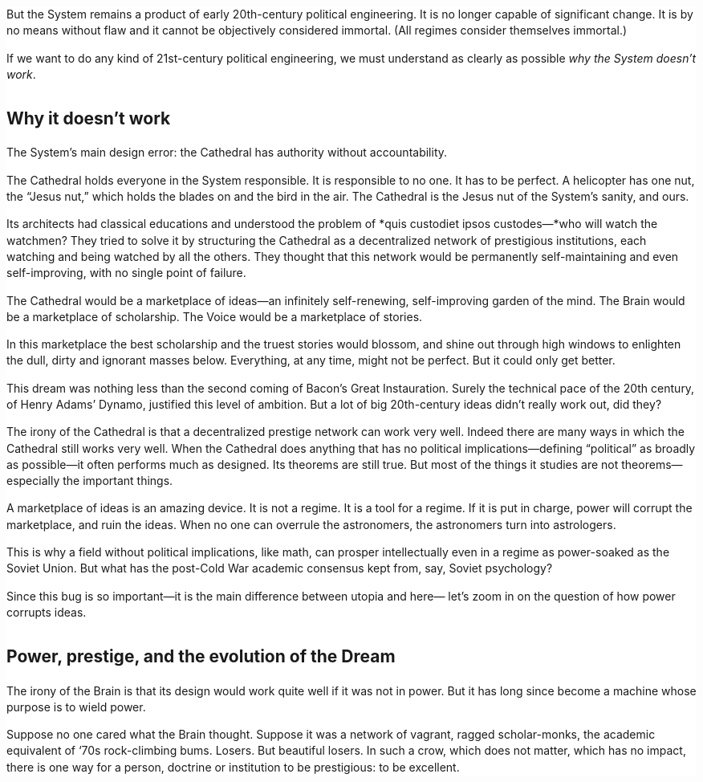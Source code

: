 But the System remains a product of early 20th-century political engineering. It is no longer capable of significant change. It is by no means without flaw and it cannot be objectively considered immortal. (All regimes consider themselves immortal.)

If we want to do any kind of 21st-century political engineering, we must understand as clearly as possible *why the System doesn’t work*.

## **Why it doesn’t work**

The System’s main design error: the Cathedral has authority without accountability.

The Cathedral holds everyone in the System responsible. It is responsible to no one. It has to be perfect. A helicopter has one nut, the “Jesus nut,” which holds the blades on and the bird in the air. The Cathedral is the Jesus nut of the System’s sanity, and ours.

Its architects had classical educations and understood the problem of *quis custodiet ipsos custodes—*who will watch the watchmen? They tried to solve it by structuring the Cathedral as a decentralized network of prestigious institutions, each watching and being watched by all the others. They thought that this network would be permanently self-maintaining and even self-improving, with no single point of failure.

The Cathedral would be a marketplace of ideas—an infinitely self-renewing, self-improving garden of the mind. The Brain would be a marketplace of scholarship. The Voice would be a marketplace of stories.

In this marketplace the best scholarship and the truest stories would blossom, and shine out through high windows to enlighten the dull, dirty and ignorant masses below. Everything, at any time, might not be perfect. But it could only get better.

This dream was nothing less than the second coming of Bacon’s Great Instauration. Surely the technical pace of the 20th century, of Henry Adams’ Dynamo, justified this level of ambition. But a lot of big 20th-century ideas didn’t really work out, did they?

The irony of the Cathedral is that a decentralized prestige network can work very well. Indeed there are many ways in which the Cathedral still works very well. When the Cathedral does anything that has no political implications—defining “political” as broadly as possible—it often performs much as designed. Its theorems are still true. But most of the things it studies are not theorems—especially the important things.

A marketplace of ideas is an amazing device. It is not a regime. It is a tool for a regime. If it is put in charge, power will corrupt the marketplace, and ruin the ideas. When no one can overrule the astronomers, the astronomers turn into astrologers.

This is why a field without political implications, like math, can prosper intellectually even in a regime as power-soaked as the Soviet Union. But what has the post-Cold War academic consensus kept from, say, Soviet psychology?

Since this bug is so important—it is the main difference between utopia and here— let’s zoom in on the question of how power corrupts ideas.

## **Power, prestige, and the evolution of the Dream**

The irony of the Brain is that its design would work quite well if it was not in power. But it has long since become a machine whose purpose is to wield power.

Suppose no one cared what the Brain thought. Suppose it was a network of vagrant, ragged scholar-monks, the academic equivalent of ‘70s rock-climbing bums. Losers. But beautiful losers. In such a crow, which does not matter, which has no impact, there is one way for a person, doctrine or institution to be prestigious: to be excellent.
